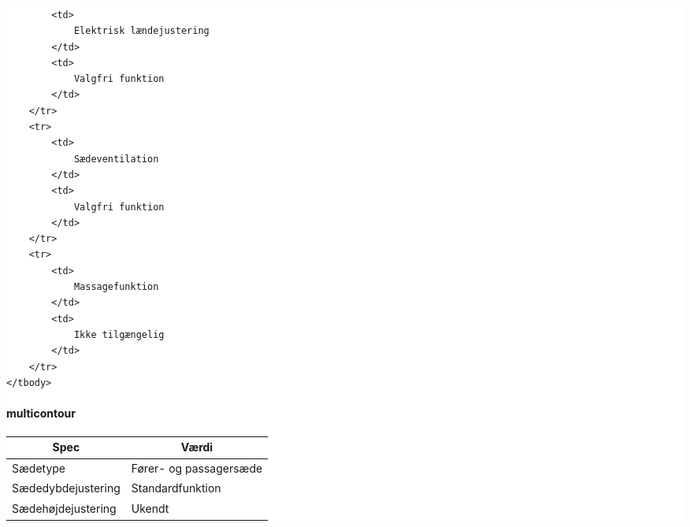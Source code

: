 			<td>
				Elektrisk lændejustering
			</td>
			<td>
				Valgfri funktion
			</td>
		</tr>
		<tr>
			<td>
				Sædeventilation
			</td>
			<td>
				Valgfri funktion
			</td>
		</tr>
		<tr>
			<td>
				Massagefunktion
			</td>
			<td>
				Ikke tilgængelig
			</td>
		</tr>
	</tbody>
</table>

#### multicontour

<table class="table table-striped border">
	<thead>
			<tr>
			<th>
				Spec
			</th>
			<th>
				Værdi
			</th>
			</tr>
	</thead>
	<tbody>
		<tr>
			<td>
				Sædetype
			</td>
			<td>
				Fører- og passagersæde
			</td>
		</tr>
		<tr>
			<td>
				Sædedybdejustering
			</td>
			<td>
				Standardfunktion
			</td>
		</tr>
		<tr>
			<td>
				Sædehøjdejustering
			</td>
			<td>
				Ukendt
			</td>
		</tr>